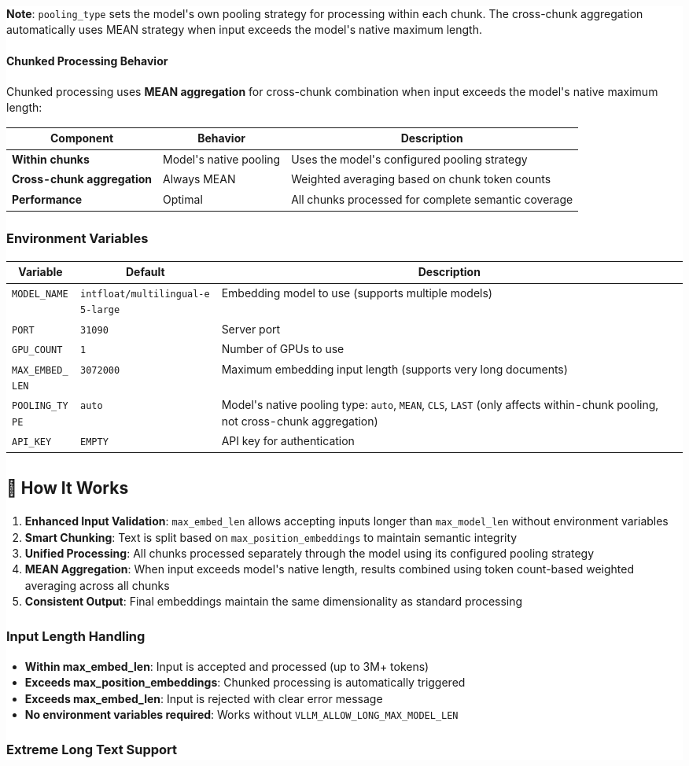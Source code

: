**Note**: `pooling_type` sets the model's own pooling strategy for processing within each chunk. The cross-chunk aggregation automatically uses MEAN strategy when input exceeds the model's native maximum length.

#### Chunked Processing Behavior

Chunked processing uses **MEAN aggregation** for cross-chunk combination when input exceeds the model's native maximum length:

| Component | Behavior | Description |
|-----------|----------|-------------|
| **Within chunks** | Model's native pooling | Uses the model's configured pooling strategy |
| **Cross-chunk aggregation** | Always MEAN | Weighted averaging based on chunk token counts |
| **Performance** | Optimal | All chunks processed for complete semantic coverage |

### Environment Variables

| Variable | Default | Description |
|----------|---------|-------------|
| `MODEL_NAME` | `intfloat/multilingual-e5-large` | Embedding model to use (supports multiple models) |
| `PORT` | `31090` | Server port |
| `GPU_COUNT` | `1` | Number of GPUs to use |
| `MAX_EMBED_LEN` | `3072000` | Maximum embedding input length (supports very long documents) |
| `POOLING_TYPE` | `auto` | Model's native pooling type: `auto`, `MEAN`, `CLS`, `LAST` (only affects within-chunk pooling, not cross-chunk aggregation) |
| `API_KEY` | `EMPTY` | API key for authentication |

## 🔧 How It Works

1. **Enhanced Input Validation**: `max_embed_len` allows accepting inputs longer than `max_model_len` without environment variables
2. **Smart Chunking**: Text is split based on `max_position_embeddings` to maintain semantic integrity
3. **Unified Processing**: All chunks processed separately through the model using its configured pooling strategy
4. **MEAN Aggregation**: When input exceeds model's native length, results combined using token count-based weighted averaging across all chunks
5. **Consistent Output**: Final embeddings maintain the same dimensionality as standard processing

### Input Length Handling

- **Within max_embed_len**: Input is accepted and processed (up to 3M+ tokens)
- **Exceeds max_position_embeddings**: Chunked processing is automatically triggered
- **Exceeds max_embed_len**: Input is rejected with clear error message
- **No environment variables required**: Works without `VLLM_ALLOW_LONG_MAX_MODEL_LEN`

### Extreme Long Text Support
